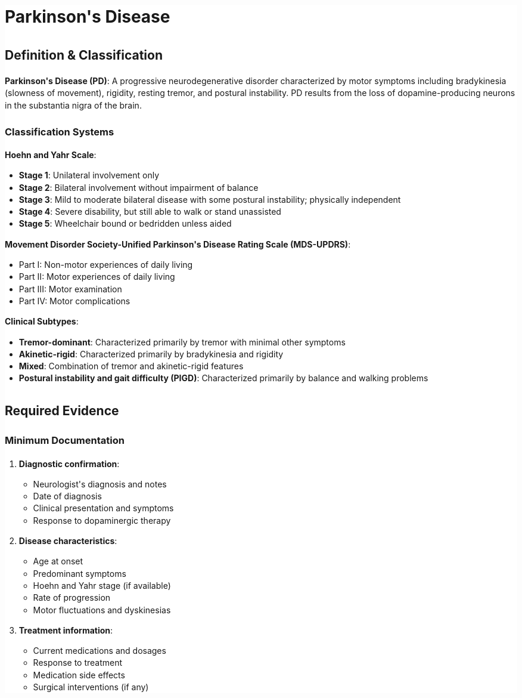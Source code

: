 # Parkinson's Disease

## Definition & Classification

**Parkinson's Disease (PD)**: A progressive neurodegenerative disorder characterized by motor symptoms including bradykinesia (slowness of movement), rigidity, resting tremor, and postural instability. PD results from the loss of dopamine-producing neurons in the substantia nigra of the brain.

### Classification Systems

**Hoehn and Yahr Scale**:
- **Stage 1**: Unilateral involvement only
- **Stage 2**: Bilateral involvement without impairment of balance
- **Stage 3**: Mild to moderate bilateral disease with some postural instability; physically independent
- **Stage 4**: Severe disability, but still able to walk or stand unassisted
- **Stage 5**: Wheelchair bound or bedridden unless aided

**Movement Disorder Society-Unified Parkinson's Disease Rating Scale (MDS-UPDRS)**:
- Part I: Non-motor experiences of daily living
- Part II: Motor experiences of daily living
- Part III: Motor examination
- Part IV: Motor complications

**Clinical Subtypes**:
- **Tremor-dominant**: Characterized primarily by tremor with minimal other symptoms
- **Akinetic-rigid**: Characterized primarily by bradykinesia and rigidity
- **Mixed**: Combination of tremor and akinetic-rigid features
- **Postural instability and gait difficulty (PIGD)**: Characterized primarily by balance and walking problems

## Required Evidence

### Minimum Documentation

1. **Diagnostic confirmation**:
   - Neurologist's diagnosis and notes
   - Date of diagnosis
   - Clinical presentation and symptoms
   - Response to dopaminergic therapy

2. **Disease characteristics**:
   - Age at onset
   - Predominant symptoms
   - Hoehn and Yahr stage (if available)
   - Rate of progression
   - Motor fluctuations and dyskinesias

3. **Treatment information**:
   - Current medications and dosages
   - Response to treatment
   - Medication side effects
   - Surgical interventions (if any)
